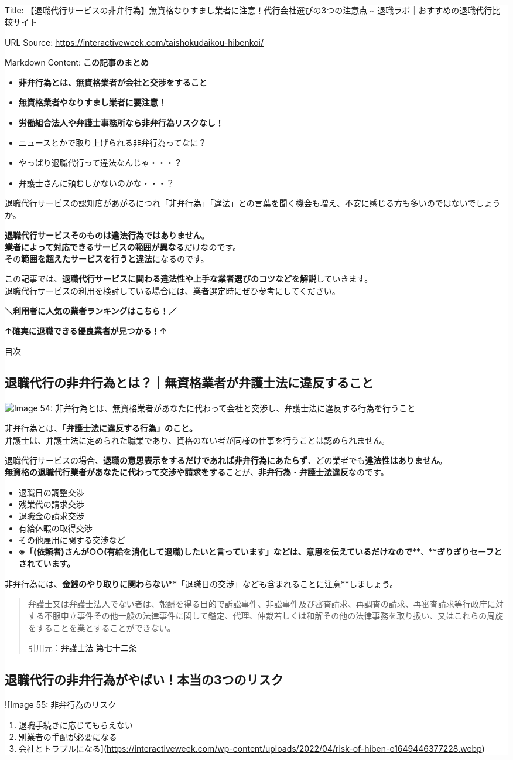 Title: 【退職代行サービスの非弁行為】無資格なりすまし業者に注意！代行会社選びの3つの注意点 ~ 退職ラボ｜おすすめの退職代行比較サイト

URL Source: https://interactiveweek.com/taishokudaikou-hibenkoi/

Markdown Content:
**この記事のまとめ**

*   **非弁行為とは、無資格業者が会社と交渉をすること**
*   **無資格業者やなりすまし業者に要注意！**
*   **労働組合法人や弁護士事務所なら非弁行為リスクなし！**

*   ニュースとかで取り上げられる非弁行為ってなに？
*   やっぱり退職代行って違法なんじゃ・・・？
*   弁護士さんに頼むしかないのかな・・・？

退職代行サービスの認知度があがるにつれ「非弁行為」「違法」との言葉を聞く機会も増え、不安に感じる方も多いのではないでしょうか。

**退職代行サービスそのものは違法行為ではありません**。  
**業者によって対応できるサービスの範囲が異なる**だけなのです。  
その**範囲を超えたサービスを行うと違法**になるのです。

この記事では、**退職代行サービスに関わる違法性や上手な業者選びのコツなどを解説**していきます。  
退職代行サービスの利用を検討している場合には、業者選定時にぜひ参考にしてください。

**＼利用者に人気の業者ランキングはこちら！／**

**↑確実に退職できる優良業者が見つかる！↑**

目次

退職代行の非弁行為とは？｜無資格業者が弁護士法に違反すること
------------------------------

![Image 54: 非弁行為とは、無資格業者があなたに代わって会社と交渉し、弁護士法に違反する行為を行うこと](https://interactiveweek.com/wp-content/uploads/2022/04/about-hibenkoui-e1649446594225.webp)

非弁行為とは、**「弁護士法に違反する行為」のこと。**  
弁護士は、弁護士法に定められた職業であり、資格のない者が同様の仕事を行うことは認められません。

退職代行サービスの場合、**退職の意思表示をするだけであれば非弁行為にあたらず**、どの業者でも**違法性はありません**。  
**無資格の退職代行業者があなたに代わって交渉や請求をする**ことが、**非弁行為**・**弁護士法違反**なのです。

*   退職日の調整交渉
*   残業代の請求交渉
*   退職金の請求交渉
*   有給休暇の取得交渉
*   その他雇用に関する交渉など
*   **※「(依頼者)さんが○○(有給を消化して退職)したいと言っています」などは、意思を伝えているだけなので****、****ぎりぎりセーフとされています。**

非弁行為には、**金銭のやり取りに関わらない****「退職日の交渉」なども含まれることに注意**しましょう。

> 弁護士又は弁護士法人でない者は、報酬を得る目的で訴訟事件、非訟事件及び審査請求、再調査の請求、再審査請求等行政庁に対する不服申立事件その他一般の法律事件に関して鑑定、代理、仲裁若しくは和解その他の法律事務を取り扱い、又はこれらの周旋をすることを業とすることができない。
> 
> 引用元：[弁護士法 第七十二条](https://elaws.e-gov.go.jp/document?lawid=324AC1000000205)

退職代行の非弁行為がやばい！本当の3つのリスク
-----------------------

![Image 55: 非弁行為のリスク
1. 退職手続きに応じてもらえない
2. 別業者の手配が必要になる
3. 会社とトラブルになる](https://interactiveweek.com/wp-content/uploads/2022/04/risk-of-hiben-e1649446377228.webp)
